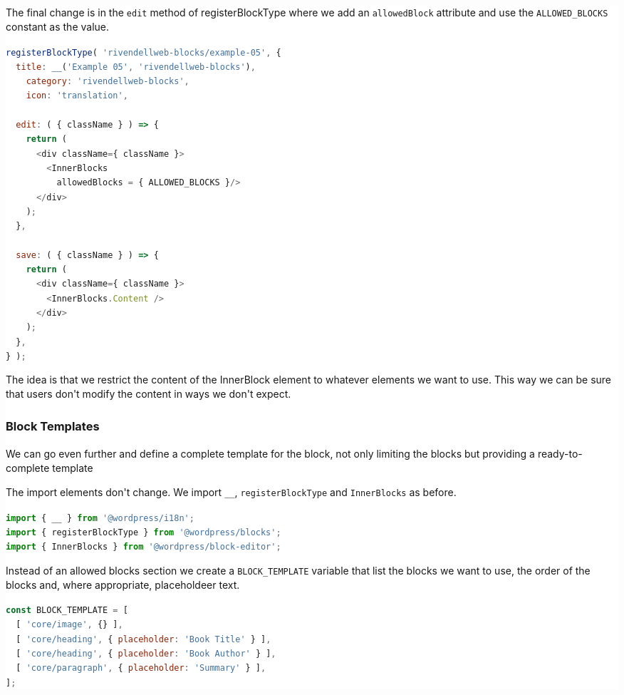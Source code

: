 The final change is in the `edit` method of registerBlockType where we add an `allowedBlock` attribute and use the `ALLOWED_BLOCKS` constant as the value.

```js
registerBlockType( 'rivendellweb-blocks/example-05', {
  title: __('Example 05', 'rivendellweb-blocks'),
	category: 'rivendellweb-blocks',
	icon: 'translation',

  edit: ( { className } ) => {
    return (
      <div className={ className }>
        <InnerBlocks
          allowedBlocks = { ALLOWED_BLOCKS }/>
      </div>
    );
  },

  save: ( { className } ) => {
    return (
      <div className={ className }>
        <InnerBlocks.Content />
      </div>
    );
  },
} );
```

The idea is that we restrict the content of the InnerBlock element to whatever elements we want to use. This way we can be sure that users don't modify the content in ways we don't expect.

### Block Templates

We can go even further and define a complete template for the block, not only limiting the blocks but providing a ready-to-complete template

The import elements don't change. We import `__`, `registerBlockType` and `InnerBlocks` as before.

```js
import { __ } from '@wordpress/i18n';
import { registerBlockType } from '@wordpress/blocks';
import { InnerBlocks } from '@wordpress/block-editor';
```

Instead of an allowed blocks section we create a `BLOCK_TEMPLATE` variable that list the blocks we want to use, the order of the blocks and, where appropriate, placeholdeer text.

```js
const BLOCK_TEMPLATE = [
  [ 'core/image', {} ],
  [ 'core/heading', { placeholder: 'Book Title' } ],
  [ 'core/heading', { placeholder: 'Book Author' } ],
  [ 'core/paragraph', { placeholder: 'Summary' } ],
];
```
